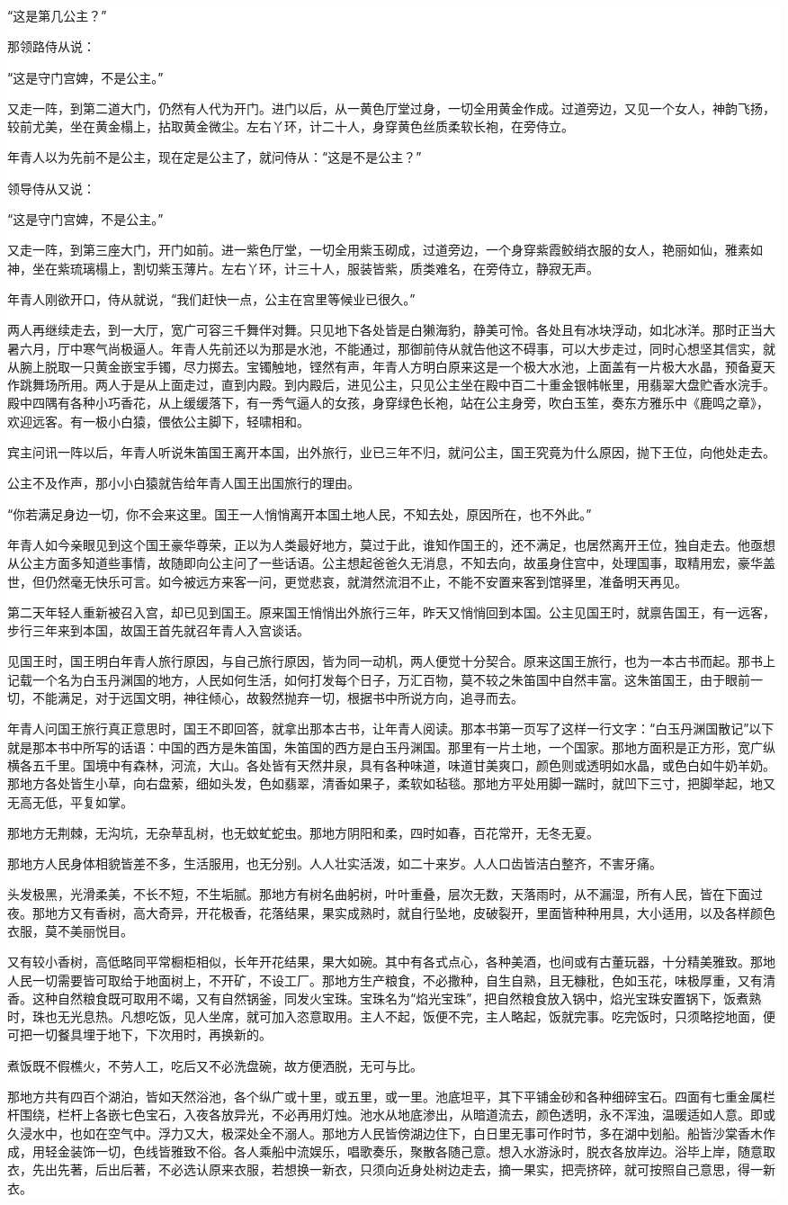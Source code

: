    “这是第几公主？” 

   那领路侍从说： 

   “这是守门宫婢，不是公主。” 

   又走一阵，到第二道大门，仍然有人代为开门。进门以后，从一黄色厅堂过身，一切全用黄金作成。过道旁边，又见一个女人，神韵飞扬，较前尤美，坐在黄金榻上，拈取黄金微尘。左右丫环，计二十人，身穿黄色丝质柔软长袍，在旁侍立。

   年青人以为先前不是公主，现在定是公主了，就问侍从：“这是不是公主？” 

   领导侍从又说： 

   “这是守门宫婢，不是公主。” 

   又走一阵，到第三座大门，开门如前。进一紫色厅堂，一切全用紫玉砌成，过道旁边，一个身穿紫霞鲛绡衣服的女人，艳丽如仙，雅素如神，坐在紫琉璃榻上，割切紫玉薄片。左右丫环，计三十人，服装皆紫，质类难名，在旁侍立，静寂无声。

   年青人刚欲开口，侍从就说，“我们赶快一点，公主在宫里等候业已很久。” 

   两人再继续走去，到一大厅，宽广可容三千舞伴对舞。只见地下各处皆是白獭海豹，静美可怜。各处且有冰块浮动，如北冰洋。那时正当大暑六月，厅中寒气尚极逼人。年青人先前还以为那是水池，不能通过，那御前侍从就告他这不碍事，可以大步走过，同时心想坚其信实，就从腕上脱取一只黄金嵌宝手镯，尽力掷去。宝镯触地，铿然有声，年青人方明白原来这是一个极大水池，上面盖有一片极大水晶，预备夏天作跳舞场所用。两人于是从上面走过，直到内殿。到内殿后，进见公主，只见公主坐在殿中百二十重金银帏帐里，用翡翠大盘贮香水浣手。殿中四隅有各种小巧香花，从上缓缓落下，有一秀气逼人的女孩，身穿绿色长袍，站在公主身旁，吹白玉笙，奏东方雅乐中《鹿鸣之章》，欢迎远客。有一极小白猿，偎依公主脚下，轻啸相和。

   宾主问讯一阵以后，年青人听说朱笛国王离开本国，出外旅行，业已三年不归，就问公主，国王究竟为什么原因，抛下王位，向他处走去。 

   公主不及作声，那小小白猿就告给年青人国王出国旅行的理由。 

   “你若满足身边一切，你不会来这里。国王一人悄悄离开本国土地人民，不知去处，原因所在，也不外此。” 

   年青人如今亲眼见到这个国王豪华尊荣，正以为人类最好地方，莫过于此，谁知作国王的，还不满足，也居然离开王位，独自走去。他亟想从公主方面多知道些事情，故随即向公主问了一些话语。公主想起爸爸久无消息，不知去向，故虽身住宫中，处理国事，取精用宏，豪华盖世，但仍然毫无快乐可言。如今被远方来客一问，更觉悲哀，就潸然流泪不止，不能不安置来客到馆驿里，准备明天再见。

   第二天年轻人重新被召入宫，却已见到国王。原来国王悄悄出外旅行三年，昨天又悄悄回到本国。公主见国王时，就禀告国王，有一远客，步行三年来到本国，故国王首先就召年青人入宫谈话。

   见国王时，国王明白年青人旅行原因，与自己旅行原因，皆为同一动机，两人便觉十分契合。原来这国王旅行，也为一本古书而起。那书上记载一个名为白玉丹渊国的地方，人民如何生活，如何打发每个日子，万汇百物，莫不较之朱笛国中自然丰富。这朱笛国王，由于眼前一切，不能满足，对于远国文明，神往倾心，故毅然抛弃一切，根据书中所说方向，追寻而去。

   年青人问国王旅行真正意思时，国王不即回答，就拿出那本古书，让年青人阅读。那本书第一页写了这样一行文字：“白玉丹渊国散记”以下就是那本书中所写的话语：中国的西方是朱笛国，朱笛国的西方是白玉丹渊国。那里有一片土地，一个国家。那地方面积是正方形，宽广纵横各五千里。国境中有森林，河流，大山。各处皆有天然井泉，具有各种味道，味道甘美爽口，颜色则或透明如水晶，或色白如牛奶羊奶。那地方各处皆生小草，向右盘萦，细如头发，色如翡翠，清香如果子，柔软如毡毯。那地方平处用脚一踹时，就凹下三寸，把脚举起，地又无高无低，平复如掌。

   那地方无荆棘，无沟坑，无杂草乱树，也无蚊虻蛇虫。那地方阴阳和柔，四时如春，百花常开，无冬无夏。 

   那地方人民身体相貌皆差不多，生活服用，也无分别。人人壮实活泼，如二十来岁。人人口齿皆洁白整齐，不害牙痛。 

   头发极黑，光滑柔美，不长不短，不生垢腻。那地方有树名曲躬树，叶叶重叠，层次无数，天落雨时，从不漏湿，所有人民，皆在下面过夜。那地方又有香树，高大奇异，开花极香，花落结果，果实成熟时，就自行坠地，皮破裂开，里面皆种种用具，大小适用，以及各样颜色衣服，莫不美丽悦目。

   又有较小香树，高低略同平常橱柜相似，长年开花结果，果大如碗。其中有各式点心，各种美酒，也间或有古董玩器，十分精美雅致。那地人民一切需要皆可取给于地面树上，不开矿，不设工厂。那地方生产粮食，不必撒种，自生自熟，且无糠秕，色如玉花，味极厚重，又有清香。这种自然粮食既可取用不竭，又有自然锅釜，同发火宝珠。宝珠名为“焰光宝珠”，把自然粮食放入锅中，焰光宝珠安置锅下，饭煮熟时，珠也无光息热。凡想吃饭，见人坐席，就可加入恣意取用。主人不起，饭便不完，主人略起，饭就完事。吃完饭时，只须略挖地面，便可把一切餐具埋于地下，下次用时，再换新的。

   煮饭既不假樵火，不劳人工，吃后又不必洗盘碗，故方便洒脱，无可与比。 

   那地方共有四百个湖泊，皆如天然浴池，各个纵广或十里，或五里，或一里。池底坦平，其下平铺金砂和各种细碎宝石。四面有七重金属栏杆围绕，栏杆上各嵌七色宝石，入夜各放异光，不必再用灯烛。池水从地底渗出，从暗道流去，颜色透明，永不浑浊，温暖适如人意。即或久浸水中，也如在空气中。浮力又大，极深处全不溺人。那地方人民皆傍湖边住下，白日里无事可作时节，多在湖中划船。船皆沙棠香木作成，用轻金装饰一切，色线皆雅致不俗。各人乘船中流娱乐，唱歌奏乐，聚散各随己意。想入水游泳时，脱衣各放岸边。浴毕上岸，随意取衣，先出先著，后出后著，不必选认原来衣服，若想换一新衣，只须向近身处树边走去，摘一果实，把壳挤碎，就可按照自己意思，得一新衣。

